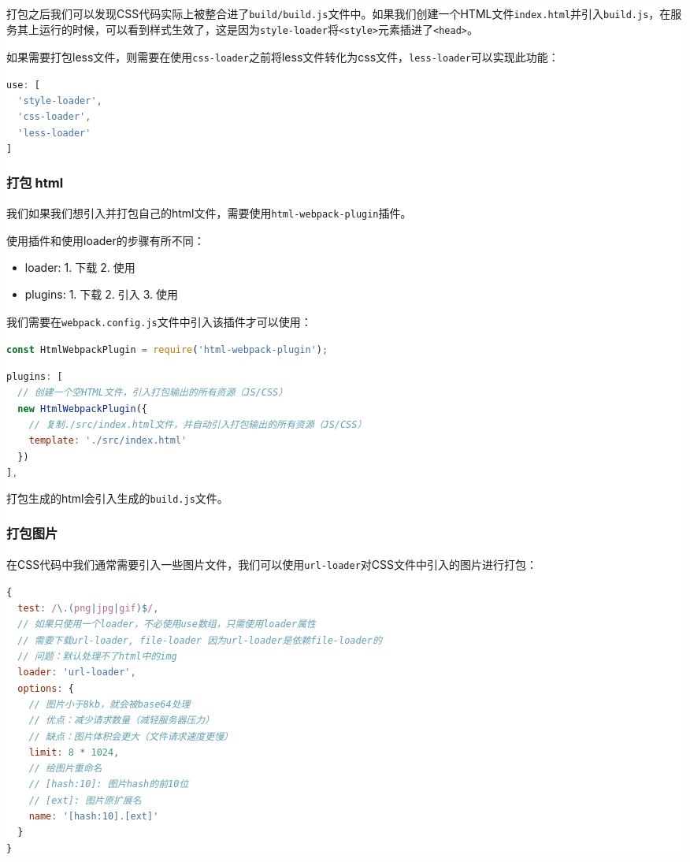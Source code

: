 打包之后我们可以发现CSS代码实际上被整合进了`build/build.js`文件中。如果我们创建一个HTML文件`index.html`并引入`build.js`，在服务其上运行的时候，可以看到样式生效了，这是因为`style-loader`将`<style>`元素插进了`<head>`。

如果需要打包less文件，则需要在使用`css-loader`之前将less文件转化为css文件，`less-loader`可以实现此功能：

```js
use: [
  'style-loader',
  'css-loader',
  'less-loader'
]
```



### 打包 html

我们如果我们想引入并打包自己的html文件，需要使用`html-webpack-plugin`插件。

使用插件和使用loader的步骤有所不同：

- loader: 1. 下载  2. 使用

- plugins: 1. 下载  2. 引入  3. 使用 

我们需要在`webpack.config.js`文件中引入该插件才可以使用：

```js 引入插件
const HtmlWebpackPlugin = require('html-webpack-plugin');
```

```js
plugins: [
  // 创建一个空HTML文件，引入打包输出的所有资源（JS/CSS）
  new HtmlWebpackPlugin({
    // 复制./src/index.html文件，并自动引入打包输出的所有资源（JS/CSS）
    template: './src/index.html'
  })
],
```

打包生成的html会引入生成的`build.js`文件。



### 打包图片

在CSS代码中我们通常需要引入一些图片文件，我们可以使用`url-loader`对CSS文件中引入的图片进行打包：

```js
{
  test: /\.(png|jpg|gif)$/,
  // 如果只使用一个loader，不必使用use数组，只需使用loader属性
  // 需要下载url-loader, file-loader 因为url-loader是依赖file-loader的
  // 问题：默认处理不了html中的img
  loader: 'url-loader',
  options: {
    // 图片小于8kb，就会被base64处理
    // 优点：减少请求数量（减轻服务器压力）
    // 缺点：图片体积会更大（文件请求速度更慢）
    limit: 8 * 1024,
    // 给图片重命名
    // [hash:10]: 图片hash的前10位
    // [ext]: 图片原扩展名
    name: '[hash:10].[ext]'
  }
}
```
